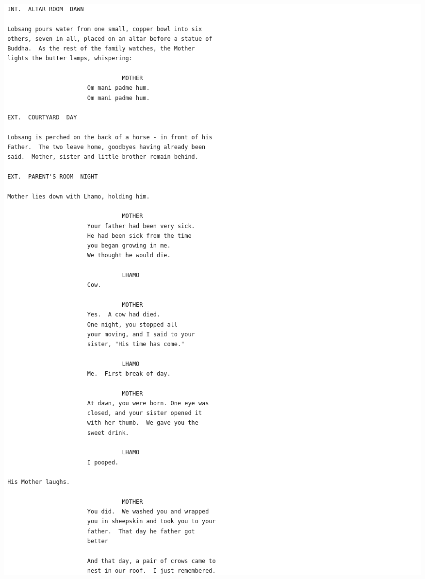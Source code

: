      INT.  ALTAR ROOM  DAWN

     Lobsang pours water from one small, copper bowl into six
     others, seven in all, placed on an altar before a statue of
     Buddha.  As the rest of the family watches, the Mother
     lights the butter lamps, whispering:

                                      MOTHER
                            Om mani padme hum.
                            Om mani padme hum.

     EXT.  COURTYARD  DAY

     Lobsang is perched on the back of a horse - in front of his
     Father.  The two leave home, goodbyes having already been
     said.  Mother, sister and little brother remain behind.

     EXT.  PARENT'S ROOM  NIGHT

     Mother lies down with Lhamo, holding him.

                                      MOTHER
                            Your father had been very sick.
                            He had been sick from the time
                            you began growing in me.
                            We thought he would die.

                                      LHAMO
                            Cow.

                                      MOTHER
                            Yes.  A cow had died.
                            One night, you stopped all
                            your moving, and I said to your
                            sister, "His time has come."

                                      LHAMO
                            Me.  First break of day.

                                      MOTHER
                            At dawn, you were born. One eye was
                            closed, and your sister opened it
                            with her thumb.  We gave you the
                            sweet drink.

                                      LHAMO
                            I pooped.

     His Mother laughs.

                                      MOTHER
                            You did.  We washed you and wrapped
                            you in sheepskin and took you to your
                            father.  That day he father got
                            better

                            And that day, a pair of crows came to
                            nest in our roof.  I just remembered.
